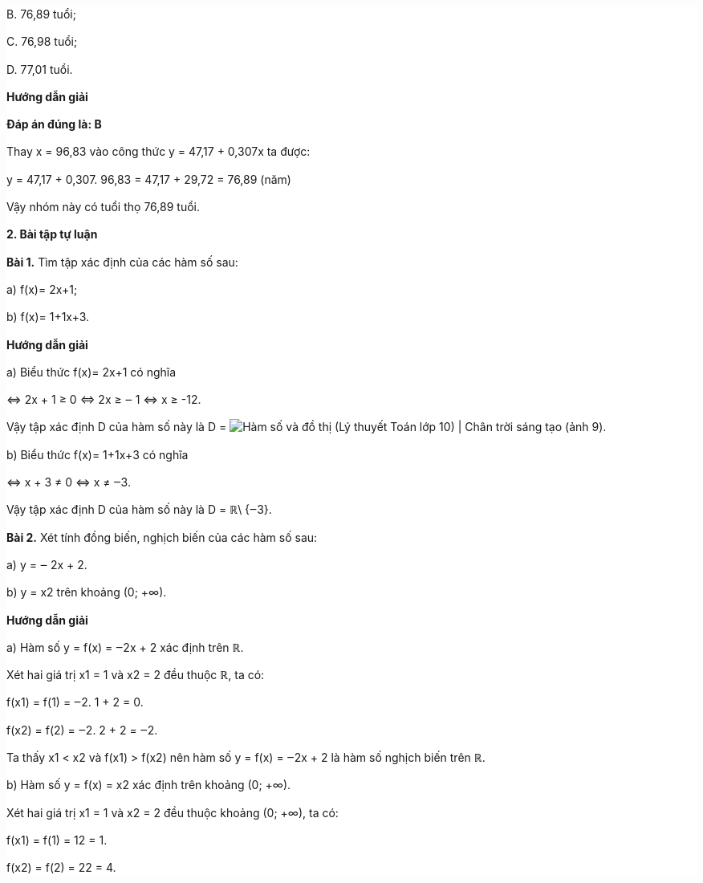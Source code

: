 B. 76,89 tuổi;

C. 76,98 tuổi;

D. 77,01 tuổi.

**Hướng dẫn giải**

**Đáp án đúng là: B**

Thay x = 96,83 vào công thức y = 47,17 + 0,307x ta được:

y = 47,17 + 0,307. 96,83 = 47,17 + 29,72 = 76,89 (năm)

Vậy nhóm này có tuổi thọ 76,89 tuổi.

**2\. Bài tập tự luận**

**Bài 1.** Tìm tập xác định của các hàm số sau:

a) f(x)= 2x+1;

b) f(x)= 1+1x+3.

**Hướng dẫn giải**

a) Biểu thức f(x)= 2x+1 có nghĩa 

⇔ 2x + 1 ≥ 0 ⇔ 2x ≥ ‒ 1 ⇔ x ≥ -12.

Vậy tập xác định D của hàm số này là D = ![Hàm số và đồ thị \(Lý thuyết Toán lớp 10\) | Chân trời sáng tạo \(ảnh 9\)](https://vietjack.com/toan-10-ct/images/ly-thuyet-bai-1-ham-so-va-do-thi-158497.PNG).

b) Biểu thức f(x)= 1+1x+3 có nghĩa 

⇔ x + 3 ≠ 0 ⇔ x ≠ ‒3.

Vậy tập xác định D của hàm số này là D = ℝ\ {‒3}.

**Bài 2.** Xét tính đồng biến, nghịch biến của các hàm số sau:

a) y = ‒ 2x + 2.

b) y = x2 trên khoảng (0; +∞).

**Hướng dẫn giải**

a) Hàm số y = f(x) = ‒2x + 2 xác định trên ℝ.

Xét hai giá trị x1 = 1 và x2 = 2 đều thuộc ℝ, ta có:

f(x1) = f(1) = ‒2. 1 + 2 = 0.

f(x2) = f(2) = ‒2. 2 + 2 = ‒2.

Ta thấy x1 < x2 và f(x1) > f(x2) nên hàm số y = f(x) = ‒2x + 2 là hàm số nghịch biến trên ℝ. 

b) Hàm số y = f(x) = x2 xác định trên khoảng (0; +∞).

Xét hai giá trị x1 = 1 và x2 = 2 đều thuộc khoảng (0; +∞), ta có:

f(x1) = f(1) = 12 = 1.

f(x2) = f(2) = 22 = 4.
